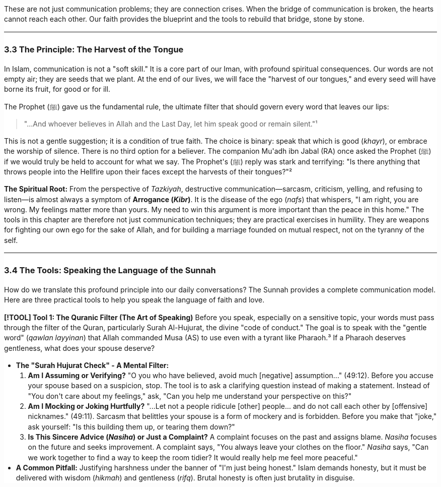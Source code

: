 These are not just communication problems; they are connection crises. When the bridge of communication is broken, the hearts cannot reach each other. Our faith provides the blueprint and the tools to rebuild that bridge, stone by stone.

---
### **3.3 The Principle: The Harvest of the Tongue**

In Islam, communication is not a "soft skill." It is a core part of our Iman, with profound spiritual consequences. Our words are not empty air; they are seeds that we plant. At the end of our lives, we will face the "harvest of our tongues," and every seed will have borne its fruit, for good or for ill.

The Prophet (ﷺ) gave us the fundamental rule, the ultimate filter that should govern every word that leaves our lips:

> "...And whoever believes in Allah and the Last Day, let him speak good or remain silent."¹

This is not a gentle suggestion; it is a condition of true faith. The choice is binary: speak that which is good (*khayr*), or embrace the worship of silence. There is no third option for a believer. The companion Mu'adh ibn Jabal (RA) once asked the Prophet (ﷺ) if we would truly be held to account for what we say. The Prophet's (ﷺ) reply was stark and terrifying: "Is there anything that throws people into the Hellfire upon their faces except the harvests of their tongues?"²

**The Spiritual Root:** From the perspective of *Tazkiyah*, destructive communication—sarcasm, criticism, yelling, and refusing to listen—is almost always a symptom of **Arrogance (*Kibr*)**. It is the disease of the ego (*nafs*) that whispers, "I am right, you are wrong. My feelings matter more than yours. My need to win this argument is more important than the peace in this home." The tools in this chapter are therefore not just communication techniques; they are practical exercises in humility. They are weapons for fighting our own ego for the sake of Allah, and for building a marriage founded on mutual respect, not on the tyranny of the self.

---
### **3.4 The Tools: Speaking the Language of the Sunnah**

How do we translate this profound principle into our daily conversations? The Sunnah provides a complete communication model. Here are three practical tools to help you speak the language of faith and love.

**[!TOOL] Tool 1: The Quranic Filter (The Art of Speaking)**
Before you speak, especially on a sensitive topic, your words must pass through the filter of the Quran, particularly Surah Al-Hujurat, the divine "code of conduct." The goal is to speak with the "gentle word" (*qawlan layyinan*) that Allah commanded Musa (AS) to use even with a tyrant like Pharaoh.³ If a Pharaoh deserves gentleness, what does your spouse deserve?

*   **The "Surah Hujurat Check" - A Mental Filter:**
    1.  **Am I Assuming or Verifying?** "O you who have believed, avoid much [negative] assumption..." (49:12). Before you accuse your spouse based on a suspicion, stop. The tool is to ask a clarifying question instead of making a statement. Instead of "You don't care about my feelings," ask, "Can you help me understand your perspective on this?"
    2.  **Am I Mocking or Joking Hurtfully?** "...Let not a people ridicule [other] people... and do not call each other by [offensive] nicknames." (49:11). Sarcasm that belittles your spouse is a form of mockery and is forbidden. Before you make that "joke," ask yourself: "Is this building them up, or tearing them down?"
    3.  **Is This Sincere Advice (*Nasiha*) or Just a Complaint?** A complaint focuses on the past and assigns blame. *Nasiha* focuses on the future and seeks improvement. A complaint says, "You always leave your clothes on the floor." *Nasiha* says, "Can we work together to find a way to keep the room tidier? It would really help me feel more peaceful."
*   **A Common Pitfall:** Justifying harshness under the banner of "I'm just being honest." Islam demands honesty, but it must be delivered with wisdom (*hikmah*) and gentleness (*rifq*). Brutal honesty is often just brutality in disguise.
